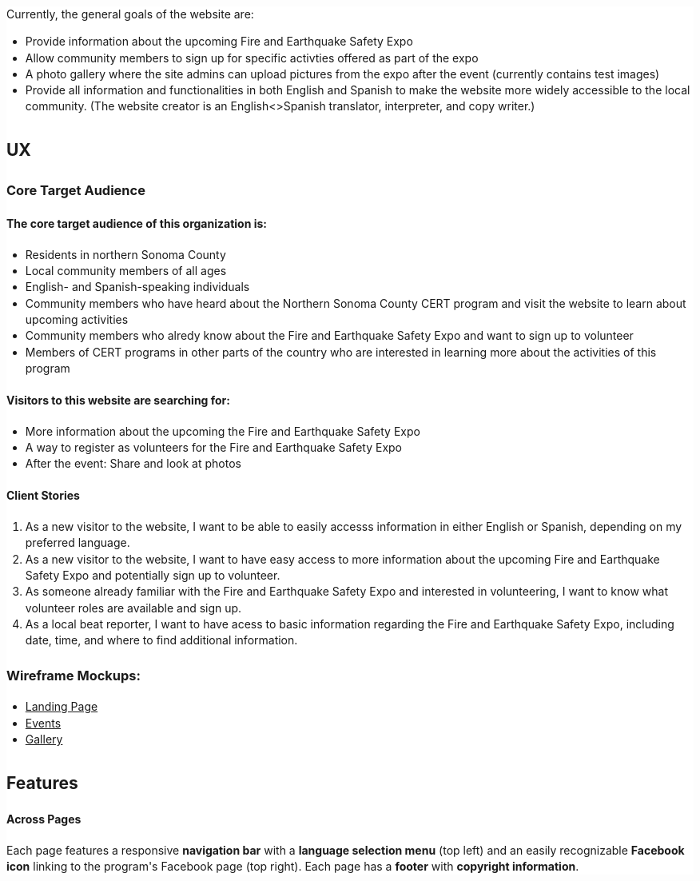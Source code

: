 Currently, the general goals of the website are:
* Provide information about the upcoming Fire and Earthquake Safety Expo
* Allow community members to sign up for specific activties offered as part of the expo
* A photo gallery where the site admins can upload pictures from the expo after the event (currently contains test images)
* Provide all information and functionalities in both English and Spanish to make the website more widely accessible to the local community. (The website creator is an English<>Spanish translator, interpreter, and copy writer.)


## UX

### Core Target Audience
#### The core target audience of this organization is:
* Residents in northern Sonoma County
* Local community members of all ages
* English- and Spanish-speaking individuals
* Community members who have heard about the Northern Sonoma County CERT program and visit the website to learn about upcoming activities
* Community members who alredy know about the Fire and Earthquake Safety Expo and want to sign up to volunteer
* Members of CERT programs in other parts of the country who are interested in learning more about the activities of this program

#### Visitors to this website are searching for:
* More information about the upcoming the Fire and Earthquake Safety Expo
* A way to register as volunteers for the Fire and Earthquake Safety Expo
* After the event: Share and look at photos

#### Client Stories
1. As a new visitor to the website, I want to be able to easily accesss information in either English or Spanish, depending on my preferred language.
2. As a new visitor to the website, I want to have easy access to more information about the upcoming Fire and Earthquake Safety Expo and potentially sign up to volunteer.
3. As someone already familiar with the Fire and Earthquake Safety Expo and interested in volunteering, I want to know what volunteer roles are available and sign up.
4. As a local beat reporter, I want to have acess to basic information regarding the Fire and Earthquake Safety Expo, including date, time, and where to find additional information.

### Wireframe Mockups: 
- [Landing Page](assets/images/wireframes/#nosococertLandingPage.png)
- [Events](assets/images/wireframes/nosococertEvents.png)
- [Gallery](assets/images/wireframes/nosococertGallery.png)


## Features
#### Across Pages
Each page features a responsive **navigation bar** with a **language selection menu** (top left) and an easily recognizable **Facebook icon** linking to the program's Facebook page (top right).
Each page has a **footer** with **copyright information**. 
